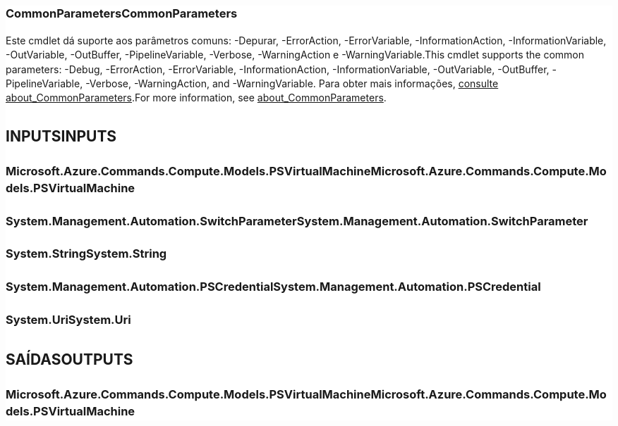 ### <span data-ttu-id="bd733-212">CommonParameters</span><span class="sxs-lookup"><span data-stu-id="bd733-212">CommonParameters</span></span>
<span data-ttu-id="bd733-213">Este cmdlet dá suporte aos parâmetros comuns: -Depurar, -ErrorAction, -ErrorVariable, -InformationAction, -InformationVariable, -OutVariable, -OutBuffer, -PipelineVariable, -Verbose, -WarningAction e -WarningVariable.</span><span class="sxs-lookup"><span data-stu-id="bd733-213">This cmdlet supports the common parameters: -Debug, -ErrorAction, -ErrorVariable, -InformationAction, -InformationVariable, -OutVariable, -OutBuffer, -PipelineVariable, -Verbose, -WarningAction, and -WarningVariable.</span></span> <span data-ttu-id="bd733-214">Para obter mais informações, [consulte about_CommonParameters](http://go.microsoft.com/fwlink/?LinkID=113216).</span><span class="sxs-lookup"><span data-stu-id="bd733-214">For more information, see [about_CommonParameters](http://go.microsoft.com/fwlink/?LinkID=113216).</span></span>

## <span data-ttu-id="bd733-215">INPUTS</span><span class="sxs-lookup"><span data-stu-id="bd733-215">INPUTS</span></span>

### <span data-ttu-id="bd733-216">Microsoft.Azure.Commands.Compute.Models.PSVirtualMachine</span><span class="sxs-lookup"><span data-stu-id="bd733-216">Microsoft.Azure.Commands.Compute.Models.PSVirtualMachine</span></span>

### <span data-ttu-id="bd733-217">System.Management.Automation.SwitchParameter</span><span class="sxs-lookup"><span data-stu-id="bd733-217">System.Management.Automation.SwitchParameter</span></span>

### <span data-ttu-id="bd733-218">System.String</span><span class="sxs-lookup"><span data-stu-id="bd733-218">System.String</span></span>

### <span data-ttu-id="bd733-219">System.Management.Automation.PSCredential</span><span class="sxs-lookup"><span data-stu-id="bd733-219">System.Management.Automation.PSCredential</span></span>

### <span data-ttu-id="bd733-220">System.Uri</span><span class="sxs-lookup"><span data-stu-id="bd733-220">System.Uri</span></span>

## <span data-ttu-id="bd733-221">SAÍDAS</span><span class="sxs-lookup"><span data-stu-id="bd733-221">OUTPUTS</span></span>

### <span data-ttu-id="bd733-222">Microsoft.Azure.Commands.Compute.Models.PSVirtualMachine</span><span class="sxs-lookup"><span data-stu-id="bd733-222">Microsoft.Azure.Commands.Compute.Models.PSVirtualMachine</span></span>
